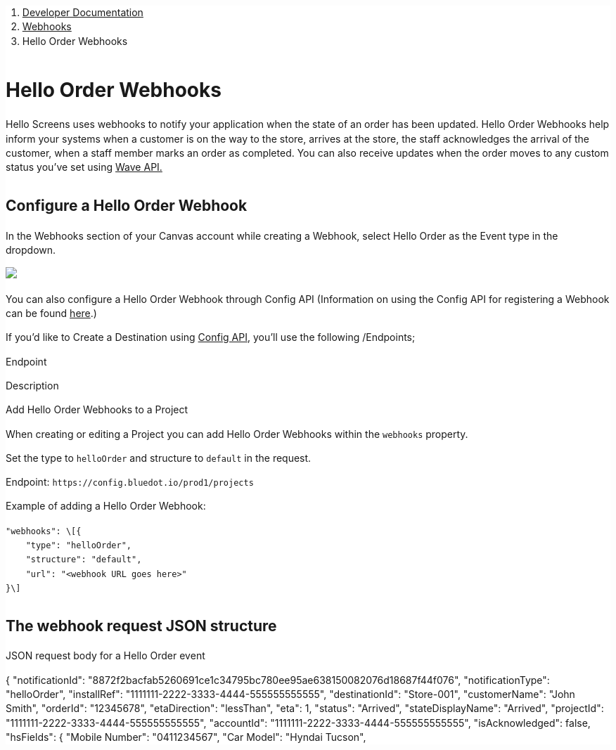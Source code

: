 1.  [Developer Documentation](https://docs.bluedot.io)
2.  [Webhooks](https://docs.bluedot.io/webhooks/)
3.  Hello Order Webhooks

Hello Order Webhooks
====================

Hello Screens uses webhooks to notify your application when the state of an order has been updated. Hello Order Webhooks help inform your systems when a customer is on the way to the store, arrives at the store, the staff acknowledges the arrival of the customer, when a staff member marks an order as completed. You can also receive updates when the order moves to any custom status you’ve set using [Wave API.](https://docs.bluedot.io/wave-api-integration-user-guide/)

Configure a Hello Order Webhook
-------------------------------

In the Webhooks section of your Canvas account while creating a Webhook, select Hello Order as the Event type in the dropdown.

![](https://docs.bluedot.io/wp-content/uploads/2022/07/Canvas-Webhooks-Hello-Order.png)

You can also configure a Hello Order Webhook through Config API (Information on using the Config API for registering a Webhook can be found [here](https://config-docs.bluedot.io/#operation/addProject).)

If you’d like to Create a Destination using [Config API](https://docs.bluedot.io/config-api/), you’ll use the following /Endpoints;

Endpoint

Description

Add Hello Order Webhooks to a Project

When creating or editing a Project you can add Hello Order Webhooks within the `webhooks` property.

Set the type to `helloOrder` and structure to `default` in the request.

Endpoint: `https://config.bluedot.io/prod1/projects`

Example of adding a Hello Order Webhook:
```
"webhooks": \[{
    "type": "helloOrder",
    "structure": "default",
    "url": "<webhook URL goes here>"
}\]
```

The webhook request JSON structure
----------------------------------

JSON request body for a Hello Order event

{
    "notificationId": "8872f2bacfab5260691ce1c34795bc780ee95ae638150082076d18687f44f076",
    "notificationType": "helloOrder",
    "installRef": "1111111-2222-3333-4444-555555555555",
    "destinationId": "Store-001",
    "customerName": "John Smith",
    "orderId": "12345678",
    "etaDirection": "lessThan",
    "eta": 1,
    "status": "Arrived",
    "stateDisplayName": "Arrived",
    "projectId": "1111111-2222-3333-4444-555555555555",
    "accountId": "1111111-2222-3333-4444-555555555555",
    "isAcknowledged": false,
    "hsFields": {
       "Mobile Number": "0411234567",
       "Car Model": "Hyndai Tucson",